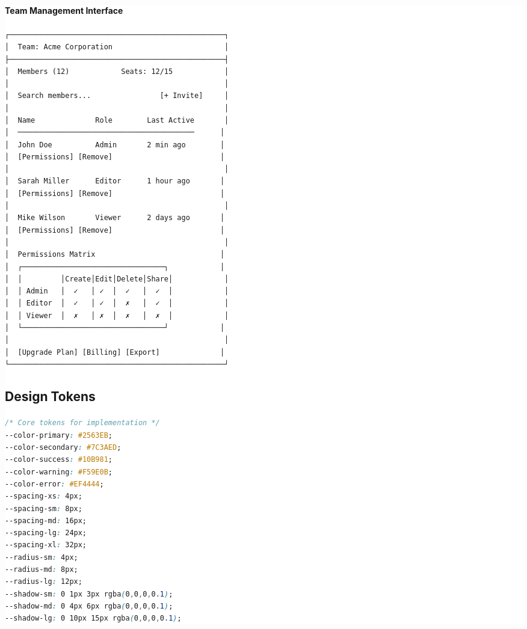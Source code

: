 #### Team Management Interface
```
┌──────────────────────────────────────────────────┐
│  Team: Acme Corporation                          │
├──────────────────────────────────────────────────┤
│  Members (12)            Seats: 12/15            │
│                                                  │
│  Search members...                [+ Invite]     │
│                                                  │
│  Name              Role        Last Active       │
│  ─────────────────────────────────────────      │
│  John Doe          Admin       2 min ago        │
│  [Permissions] [Remove]                         │
│                                                  │
│  Sarah Miller      Editor      1 hour ago       │
│  [Permissions] [Remove]                         │
│                                                  │
│  Mike Wilson       Viewer      2 days ago       │
│  [Permissions] [Remove]                         │
│                                                  │
│  Permissions Matrix                             │
│  ┌─────────────────────────────────┐            │
│  │         │Create│Edit│Delete│Share│            │
│  │ Admin   │  ✓   │ ✓  │  ✓   │  ✓  │            │
│  │ Editor  │  ✓   │ ✓  │  ✗   │  ✓  │            │
│  │ Viewer  │  ✗   │ ✗  │  ✗   │  ✗  │            │
│  └─────────────────────────────────┘            │
│                                                  │
│  [Upgrade Plan] [Billing] [Export]              │
└──────────────────────────────────────────────────┘
```

## Design Tokens

```css
/* Core tokens for implementation */
--color-primary: #2563EB;
--color-secondary: #7C3AED;
--color-success: #10B981;
--color-warning: #F59E0B;
--color-error: #EF4444;
--spacing-xs: 4px;
--spacing-sm: 8px;
--spacing-md: 16px;
--spacing-lg: 24px;
--spacing-xl: 32px;
--radius-sm: 4px;
--radius-md: 8px;
--radius-lg: 12px;
--shadow-sm: 0 1px 3px rgba(0,0,0,0.1);
--shadow-md: 0 4px 6px rgba(0,0,0,0.1);
--shadow-lg: 0 10px 15px rgba(0,0,0,0.1);
```